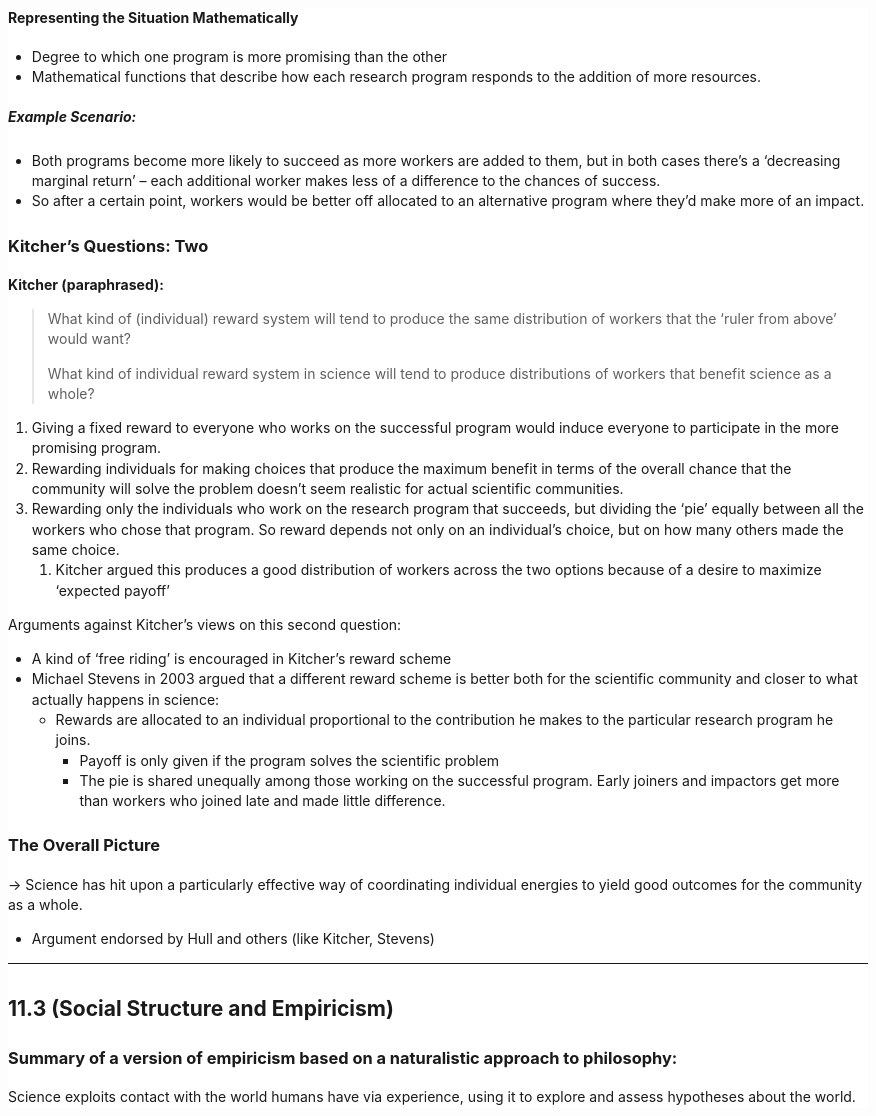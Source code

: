 #### Representing the Situation Mathematically
- Degree to which one program is more promising than the other
- Mathematical functions that describe how each research program responds to the addition of more resources.

##### Example Scenario:
* Both programs become more likely to succeed as more workers are added to them, but in both cases there’s a ‘decreasing marginal return’ – each additional worker makes less of a difference to the chances of success.
* So after a certain point, workers would be better off allocated to an alternative program where they’d make more of an impact.

### Kitcher’s Questions: Two

**Kitcher (paraphrased):** 
> What kind of (individual) reward system will tend to produce the same distribution of workers that the ‘ruler from above’ would want? 
> 
> What kind of individual reward system in science will tend to produce distributions of workers that benefit science as a whole?

1. Giving a fixed reward to everyone who works on the successful program would induce everyone to participate in the more promising program. 
2. Rewarding individuals for making choices that produce the maximum benefit in terms of the overall chance that the community will solve the problem doesn’t seem realistic for actual scientific communities.
3. Rewarding only the individuals who work on the research program that succeeds, but dividing the ‘pie’ equally between all the workers who chose that program. So reward depends not only on an individual’s choice, but on how many others made the same choice.
	1. Kitcher argued this produces a good distribution of workers across the two options because of a desire to maximize ‘expected payoff’

Arguments against Kitcher’s views on this second question:
- A kind of ‘free riding’ is encouraged in Kitcher’s reward scheme
- Michael Stevens in 2003 argued that a different reward scheme is better both for the scientific community and closer to what actually happens in science:
	- Rewards are allocated to an individual proportional to the contribution he makes to the particular research program he joins.
		- Payoff is only given if the program solves the scientific problem
		- The pie is shared unequally among those working on the successful program. Early joiners and impactors get more than workers who joined late and made little difference.

### The Overall Picture
-> Science has hit upon a particularly effective way of coordinating individual energies to yield good outcomes for the community as a whole.
- Argument endorsed by Hull and others (like Kitcher, Stevens)

---

## 11.3 (Social Structure and Empiricism)
### Summary of a version of empiricism based on a naturalistic approach to philosophy:
Science exploits contact with the world humans have via experience, using it to explore and assess hypotheses about the world.
